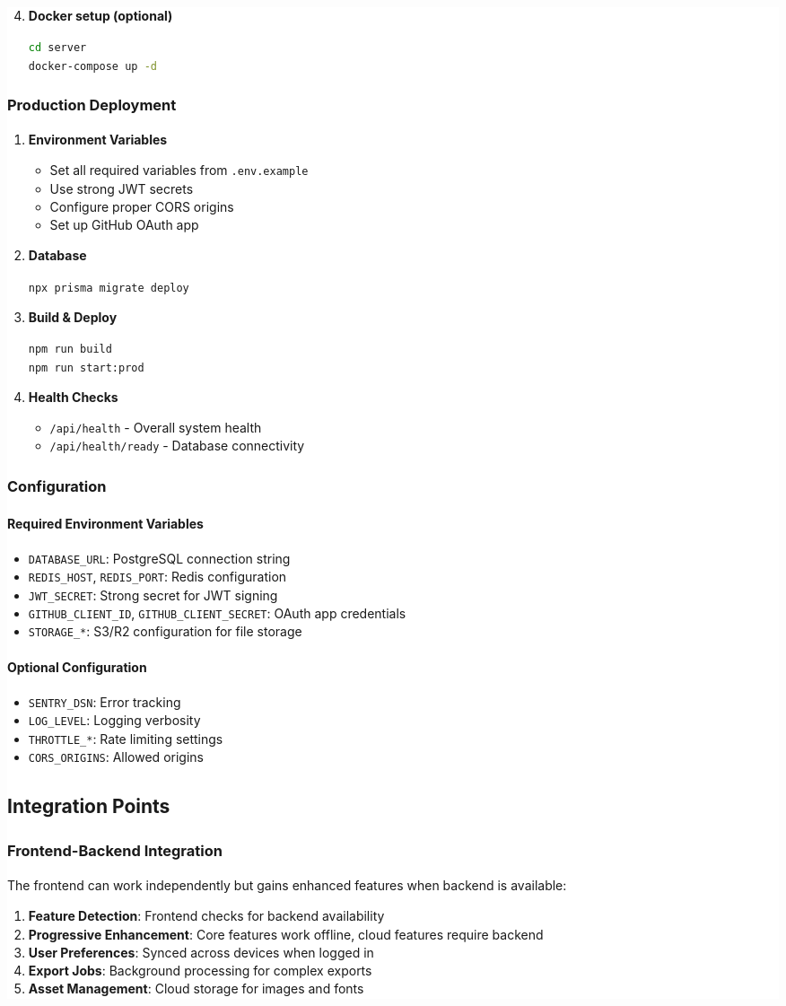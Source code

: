 4. **Docker setup (optional)**
   ```bash
   cd server
   docker-compose up -d
   ```

### Production Deployment

1. **Environment Variables**
   - Set all required variables from `.env.example`
   - Use strong JWT secrets
   - Configure proper CORS origins
   - Set up GitHub OAuth app

2. **Database**
   ```bash
   npx prisma migrate deploy
   ```

3. **Build & Deploy**
   ```bash
   npm run build
   npm run start:prod
   ```

4. **Health Checks**
   - `/api/health` - Overall system health
   - `/api/health/ready` - Database connectivity

### Configuration

#### Required Environment Variables

- `DATABASE_URL`: PostgreSQL connection string
- `REDIS_HOST`, `REDIS_PORT`: Redis configuration
- `JWT_SECRET`: Strong secret for JWT signing
- `GITHUB_CLIENT_ID`, `GITHUB_CLIENT_SECRET`: OAuth app credentials
- `STORAGE_*`: S3/R2 configuration for file storage

#### Optional Configuration

- `SENTRY_DSN`: Error tracking
- `LOG_LEVEL`: Logging verbosity
- `THROTTLE_*`: Rate limiting settings
- `CORS_ORIGINS`: Allowed origins

## Integration Points

### Frontend-Backend Integration

The frontend can work independently but gains enhanced features when backend is available:

1. **Feature Detection**: Frontend checks for backend availability
2. **Progressive Enhancement**: Core features work offline, cloud features require backend
3. **User Preferences**: Synced across devices when logged in
4. **Export Jobs**: Background processing for complex exports
5. **Asset Management**: Cloud storage for images and fonts
